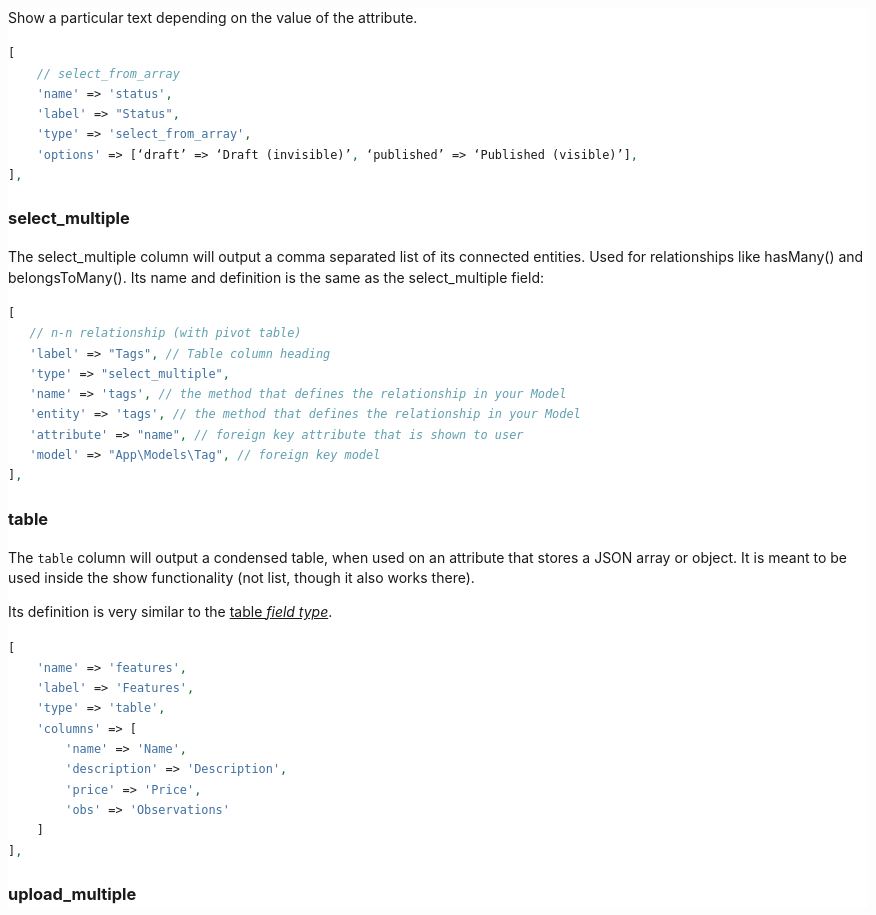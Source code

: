 Show a particular text depending on the value of the attribute.

```php
[
    // select_from_array
    'name' => 'status',
    'label' => "Status",
    'type' => 'select_from_array',
    'options' => [‘draft’ => ‘Draft (invisible)’, ‘published’ => ‘Published (visible)’],
],
```

<a name="select_multiple"></a>
### select_multiple

The select_multiple column will output a comma separated list of its connected entities. Used for relationships like hasMany() and belongsToMany(). Its name and definition is the same as the select_multiple field:
```php
[
   // n-n relationship (with pivot table)
   'label' => "Tags", // Table column heading
   'type' => "select_multiple",
   'name' => 'tags', // the method that defines the relationship in your Model
   'entity' => 'tags', // the method that defines the relationship in your Model
   'attribute' => "name", // foreign key attribute that is shown to user
   'model' => "App\Models\Tag", // foreign key model
],
```

<a name="table"></a>
### table


The ```table``` column will output a condensed table, when used on an attribute that stores a JSON array or object. It is meant to be used inside the show functionality (not list, though it also works there).

Its definition is very similar to the [table *field type*](/docs/{{version}}/crud-fields#table).

```php
[
    'name' => 'features', 
    'label' => 'Features', 
    'type' => 'table', 
    'columns' => [
        'name' => 'Name',
        'description' => 'Description',
        'price' => 'Price',
        'obs' => 'Observations'
    ]
],
```

<a name="upload_multiple"></a>
### upload_multiple
